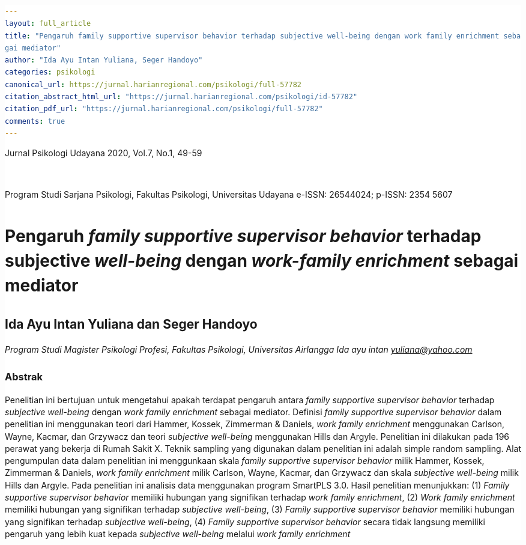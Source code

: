 ```yaml
---
layout: full_article
title: "Pengaruh family supportive supervisor behavior terhadap subjective well-being dengan work family enrichment sebagai mediator"
author: "Ida Ayu Intan Yuliana, Seger Handoyo"
categories: psikologi
canonical_url: https://jurnal.harianregional.com/psikologi/full-57782 
citation_abstract_html_url: "https://jurnal.harianregional.com/psikologi/id-57782"
citation_pdf_url: "https://jurnal.harianregional.com/psikologi/full-57782"  
comments: true
---
```


<div>
<p><span class="font0">Jurnal Psikologi Udayana 2020, Vol.7, No.1, 49-59</span></p>
</div><br clear="all">
<p><span class="font0">Program Studi Sarjana Psikologi, Fakultas Psikologi, Universitas Udayana e-ISSN: 26544024; p-ISSN: 2354 5607</span></p><a name="caption1"></a>
<h1><a name="bookmark0"></a><span class="font4" style="font-weight:bold;"><a name="bookmark1"></a>Pengaruh </span><span class="font4" style="font-weight:bold;font-style:italic;">family supportive supervisor behavior</span><span class="font4" style="font-weight:bold;"> terhadap subjective </span><span class="font4" style="font-weight:bold;font-style:italic;">well-being</span><span class="font4" style="font-weight:bold;"> dengan </span><span class="font4" style="font-weight:bold;font-style:italic;">work-family enrichment</span><span class="font4" style="font-weight:bold;"> sebagai mediator</span></h1>
<h2><a name="bookmark2"></a><span class="font3" style="font-weight:bold;"><a name="bookmark3"></a>Ida Ayu Intan Yuliana dan Seger Handoyo</span></h2>
<p><span class="font0" style="font-style:italic;">Program Studi Magister Psikologi Profesi, Fakultas Psikologi, Universitas Airlangga Ida ayu intan </span><a href="mailto:yuliana@yahoo.com"><span class="font0" style="font-style:italic;">yuliana@yahoo.com</span></a></p>
<h3><a name="bookmark4"></a><span class="font2" style="font-weight:bold;"><a name="bookmark5"></a>Abstrak</span></h3>
<p><span class="font0">Penelitian ini bertujuan untuk mengetahui apakah terdapat pengaruh antara </span><span class="font0" style="font-style:italic;">family supportive supervisor behavior</span><span class="font0"> terhadap </span><span class="font0" style="font-style:italic;">subjective well-being</span><span class="font0"> dengan </span><span class="font0" style="font-style:italic;">work family enrichment</span><span class="font0"> sebagai mediator. Definisi </span><span class="font0" style="font-style:italic;">family supportive supervisor behavior </span><span class="font0">dalam penelitian ini menggunakan teori dari Hammer, Kossek, Zimmerman &amp;&nbsp;Daniels, </span><span class="font0" style="font-style:italic;">work family enrichment </span><span class="font0">menggunakan Carlson, Wayne, Kacmar, dan Grzywacz dan teori </span><span class="font0" style="font-style:italic;">subjective well-being</span><span class="font0"> menggunakan Hills dan Argyle. Penelitian ini dilakukan pada 196 perawat yang bekerja di Rumah Sakit X. Teknik sampling yang digunakan dalam penelitian ini adalah simple random sampling. Alat pengumpulan data dalam penelitian ini menggunkaan skala </span><span class="font0" style="font-style:italic;">family supportive supervisor behavior</span><span class="font0"> milik Hammer, Kossek, Zimmerman &amp;&nbsp;Daniels, </span><span class="font0" style="font-style:italic;">work family enrichment</span><span class="font0"> milik Carlson, Wayne, Kacmar, dan Grzywacz dan skala </span><span class="font0" style="font-style:italic;">subjective well-being</span><span class="font0"> milik Hills dan Argyle. Pada penelitian ini analisis data menggunakan program SmartPLS 3.0. Hasil penelitian menunjukkan: (1) </span><span class="font0" style="font-style:italic;">Family supportive supervisor behavior</span><span class="font0"> memiliki hubungan yang signifikan terhadap </span><span class="font0" style="font-style:italic;">work family enrichment</span><span class="font0">, (2) </span><span class="font0" style="font-style:italic;">Work family enrichment</span><span class="font0"> memiliki hubungan yang signifikan terhadap </span><span class="font0" style="font-style:italic;">subjective well-being</span><span class="font0">, (3) </span><span class="font0" style="font-style:italic;">Family supportive supervisor behavior</span><span class="font0"> memiliki hubungan yang signifikan terhadap </span><span class="font0" style="font-style:italic;">subjective well-being</span><span class="font0">, (4) </span><span class="font0" style="font-style:italic;">Family supportive supervisor behavior</span><span class="font0"> secara tidak langsung memiliki pengaruh yang lebih kuat kepada </span><span class="font0" style="font-style:italic;">subjective well-being</span><span class="font0"> melalui </span><span class="font0" style="font-style:italic;">work family enrichment</span></p>